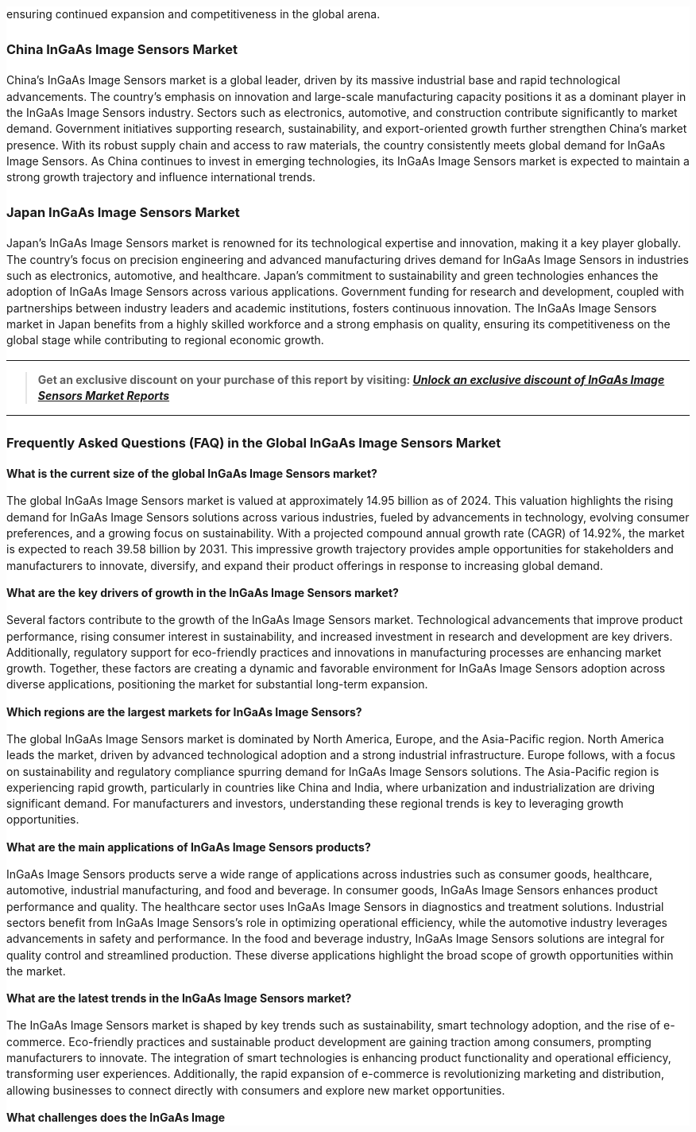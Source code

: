 ensuring continued expansion and competitiveness in the global arena.</p><h3>China InGaAs Image Sensors Market</h3><p>China&rsquo;s InGaAs Image Sensors market is a global leader, driven by its massive industrial base and rapid technological advancements. The country&rsquo;s emphasis on innovation and large-scale manufacturing capacity positions it as a dominant player in the InGaAs Image Sensors industry. Sectors such as electronics, automotive, and construction contribute significantly to market demand. Government initiatives supporting research, sustainability, and export-oriented growth further strengthen China&rsquo;s market presence. With its robust supply chain and access to raw materials, the country consistently meets global demand for InGaAs Image Sensors. As China continues to invest in emerging technologies, its InGaAs Image Sensors market is expected to maintain a strong growth trajectory and influence international trends.</p><h3>Japan InGaAs Image Sensors Market</h3><p>Japan&rsquo;s InGaAs Image Sensors market is renowned for its technological expertise and innovation, making it a key player globally. The country&rsquo;s focus on precision engineering and advanced manufacturing drives demand for InGaAs Image Sensors in industries such as electronics, automotive, and healthcare. Japan&rsquo;s commitment to sustainability and green technologies enhances the adoption of InGaAs Image Sensors across various applications. Government funding for research and development, coupled with partnerships between industry leaders and academic institutions, fosters continuous innovation. The InGaAs Image Sensors market in Japan benefits from a highly skilled workforce and a strong emphasis on quality, ensuring its competitiveness on the global stage while contributing to regional economic growth.</p><hr /><blockquote><p><strong>Get an exclusive discount on your purchase of this report by visiting: <em><a href="://marketresearchpulse.com/ask-for-discount/63500?utm_source=Github&amp;utm_medium=025">Unlock an exclusive discount of InGaAs Image Sensors Market Reports</a></em>&nbsp;</strong></p></blockquote><hr /><h3>Frequently Asked Questions (FAQ) in the Global InGaAs Image Sensors Market</h3><p><strong>What is the current size of the global InGaAs Image Sensors market?</strong></p><p>The global InGaAs Image Sensors market is valued at approximately 14.95 billion as of 2024. This valuation highlights the rising demand for InGaAs Image Sensors solutions across various industries, fueled by advancements in technology, evolving consumer preferences, and a growing focus on sustainability. With a projected compound annual growth rate (CAGR) of 14.92%, the market is expected to reach 39.58 billion by 2031. This impressive growth trajectory provides ample opportunities for stakeholders and manufacturers to innovate, diversify, and expand their product offerings in response to increasing global demand.</p><p><strong>What are the key drivers of growth in the InGaAs Image Sensors market?</strong></p><p>Several factors contribute to the growth of the InGaAs Image Sensors market. Technological advancements that improve product performance, rising consumer interest in sustainability, and increased investment in research and development are key drivers. Additionally, regulatory support for eco-friendly practices and innovations in manufacturing processes are enhancing market growth. Together, these factors are creating a dynamic and favorable environment for InGaAs Image Sensors adoption across diverse applications, positioning the market for substantial long-term expansion.</p><p><strong>Which regions are the largest markets for InGaAs Image Sensors?</strong></p><p>The global InGaAs Image Sensors market is dominated by North America, Europe, and the Asia-Pacific region. North America leads the market, driven by advanced technological adoption and a strong industrial infrastructure. Europe follows, with a focus on sustainability and regulatory compliance spurring demand for InGaAs Image Sensors solutions. The Asia-Pacific region is experiencing rapid growth, particularly in countries like China and India, where urbanization and industrialization are driving significant demand. For manufacturers and investors, understanding these regional trends is key to leveraging growth opportunities.</p><p><strong>What are the main applications of InGaAs Image Sensors products?</strong></p><p>InGaAs Image Sensors products serve a wide range of applications across industries such as consumer goods, healthcare, automotive, industrial manufacturing, and food and beverage. In consumer goods, InGaAs Image Sensors enhances product performance and quality. The healthcare sector uses InGaAs Image Sensors in diagnostics and treatment solutions. Industrial sectors benefit from InGaAs Image Sensors&rsquo;s role in optimizing operational efficiency, while the automotive industry leverages advancements in safety and performance. In the food and beverage industry, InGaAs Image Sensors solutions are integral for quality control and streamlined production. These diverse applications highlight the broad scope of growth opportunities within the market.</p><p><strong>What are the latest trends in the InGaAs Image Sensors market?</strong></p><p>The InGaAs Image Sensors market is shaped by key trends such as sustainability, smart technology adoption, and the rise of e-commerce. Eco-friendly practices and sustainable product development are gaining traction among consumers, prompting manufacturers to innovate. The integration of smart technologies is enhancing product functionality and operational efficiency, transforming user experiences. Additionally, the rapid expansion of e-commerce is revolutionizing marketing and distribution, allowing businesses to connect directly with consumers and explore new market opportunities.</p><p><strong>What challenges does the InGaAs Image